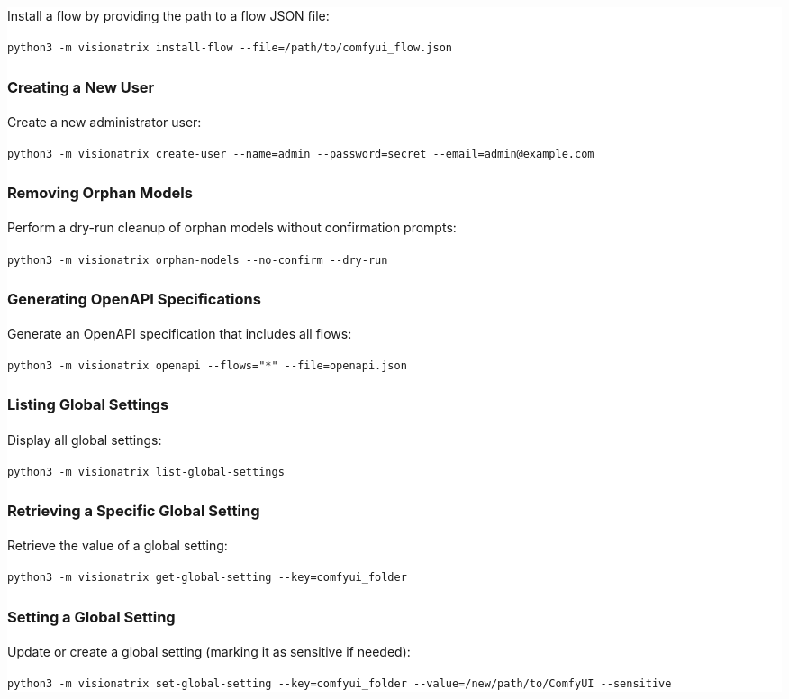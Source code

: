 Install a flow by providing the path to a flow JSON file:

```shell
python3 -m visionatrix install-flow --file=/path/to/comfyui_flow.json
```

### Creating a New User

Create a new administrator user:

```shell
python3 -m visionatrix create-user --name=admin --password=secret --email=admin@example.com
```

### Removing Orphan Models

Perform a dry-run cleanup of orphan models without confirmation prompts:

```shell
python3 -m visionatrix orphan-models --no-confirm --dry-run
```

### Generating OpenAPI Specifications

Generate an OpenAPI specification that includes all flows:

```shell
python3 -m visionatrix openapi --flows="*" --file=openapi.json
```

### Listing Global Settings

Display all global settings:

```shell
python3 -m visionatrix list-global-settings
```

### Retrieving a Specific Global Setting

Retrieve the value of a global setting:

```shell
python3 -m visionatrix get-global-setting --key=comfyui_folder
```

### Setting a Global Setting

Update or create a global setting (marking it as sensitive if needed):

```shell
python3 -m visionatrix set-global-setting --key=comfyui_folder --value=/new/path/to/ComfyUI --sensitive
```
